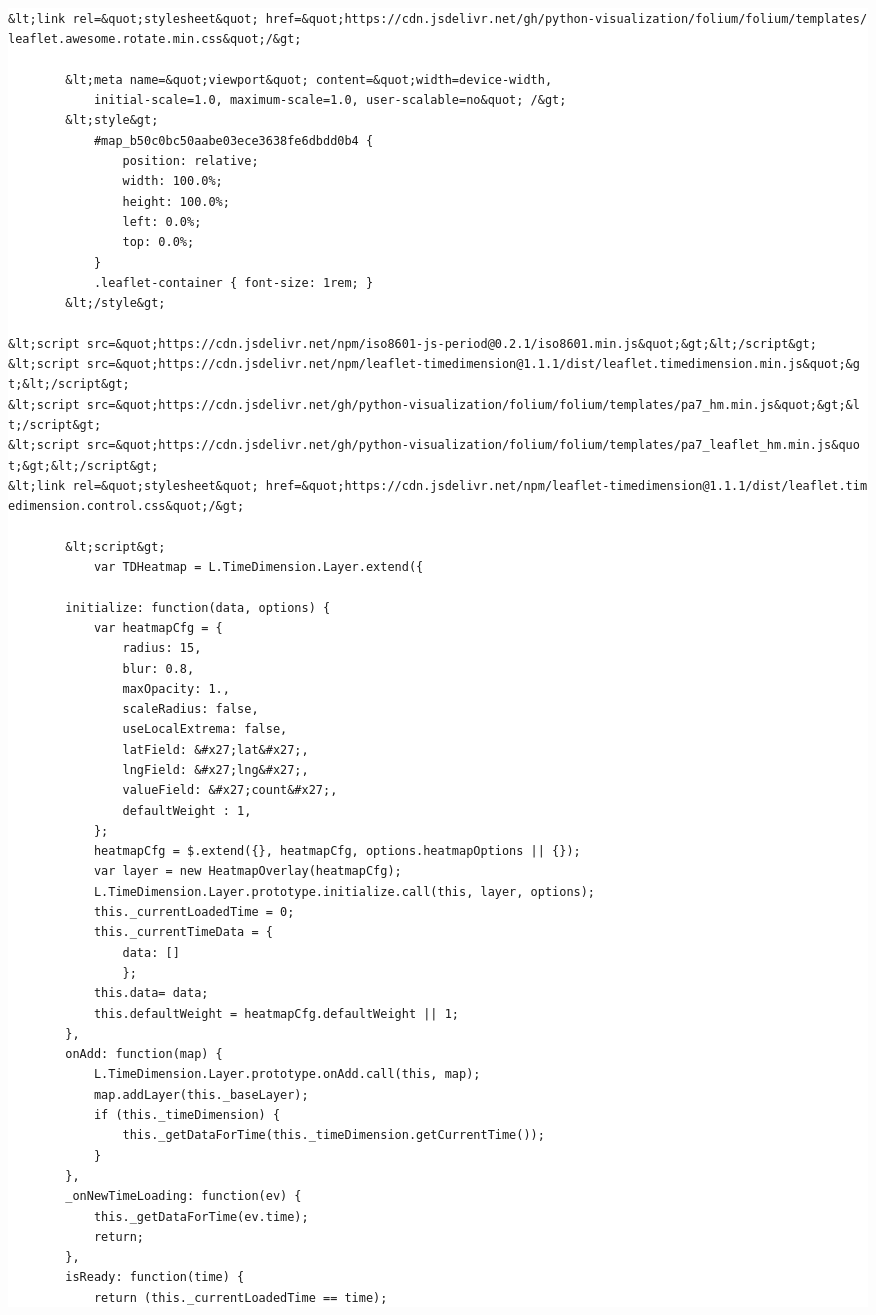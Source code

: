     &lt;link rel=&quot;stylesheet&quot; href=&quot;https://cdn.jsdelivr.net/gh/python-visualization/folium/folium/templates/leaflet.awesome.rotate.min.css&quot;/&gt;

            &lt;meta name=&quot;viewport&quot; content=&quot;width=device-width,
                initial-scale=1.0, maximum-scale=1.0, user-scalable=no&quot; /&gt;
            &lt;style&gt;
                #map_b50c0bc50aabe03ece3638fe6dbdd0b4 {
                    position: relative;
                    width: 100.0%;
                    height: 100.0%;
                    left: 0.0%;
                    top: 0.0%;
                }
                .leaflet-container { font-size: 1rem; }
            &lt;/style&gt;

    &lt;script src=&quot;https://cdn.jsdelivr.net/npm/iso8601-js-period@0.2.1/iso8601.min.js&quot;&gt;&lt;/script&gt;
    &lt;script src=&quot;https://cdn.jsdelivr.net/npm/leaflet-timedimension@1.1.1/dist/leaflet.timedimension.min.js&quot;&gt;&lt;/script&gt;
    &lt;script src=&quot;https://cdn.jsdelivr.net/gh/python-visualization/folium/folium/templates/pa7_hm.min.js&quot;&gt;&lt;/script&gt;
    &lt;script src=&quot;https://cdn.jsdelivr.net/gh/python-visualization/folium/folium/templates/pa7_leaflet_hm.min.js&quot;&gt;&lt;/script&gt;
    &lt;link rel=&quot;stylesheet&quot; href=&quot;https://cdn.jsdelivr.net/npm/leaflet-timedimension@1.1.1/dist/leaflet.timedimension.control.css&quot;/&gt;

            &lt;script&gt;
                var TDHeatmap = L.TimeDimension.Layer.extend({

            initialize: function(data, options) {
                var heatmapCfg = {
                    radius: 15,
                    blur: 0.8,
                    maxOpacity: 1.,
                    scaleRadius: false,
                    useLocalExtrema: false,
                    latField: &#x27;lat&#x27;,
                    lngField: &#x27;lng&#x27;,
                    valueField: &#x27;count&#x27;,
                    defaultWeight : 1,
                };
                heatmapCfg = $.extend({}, heatmapCfg, options.heatmapOptions || {});
                var layer = new HeatmapOverlay(heatmapCfg);
                L.TimeDimension.Layer.prototype.initialize.call(this, layer, options);
                this._currentLoadedTime = 0;
                this._currentTimeData = {
                    data: []
                    };
                this.data= data;
                this.defaultWeight = heatmapCfg.defaultWeight || 1;
            },
            onAdd: function(map) {
                L.TimeDimension.Layer.prototype.onAdd.call(this, map);
                map.addLayer(this._baseLayer);
                if (this._timeDimension) {
                    this._getDataForTime(this._timeDimension.getCurrentTime());
                }
            },
            _onNewTimeLoading: function(ev) {
                this._getDataForTime(ev.time);
                return;
            },
            isReady: function(time) {
                return (this._currentLoadedTime == time);